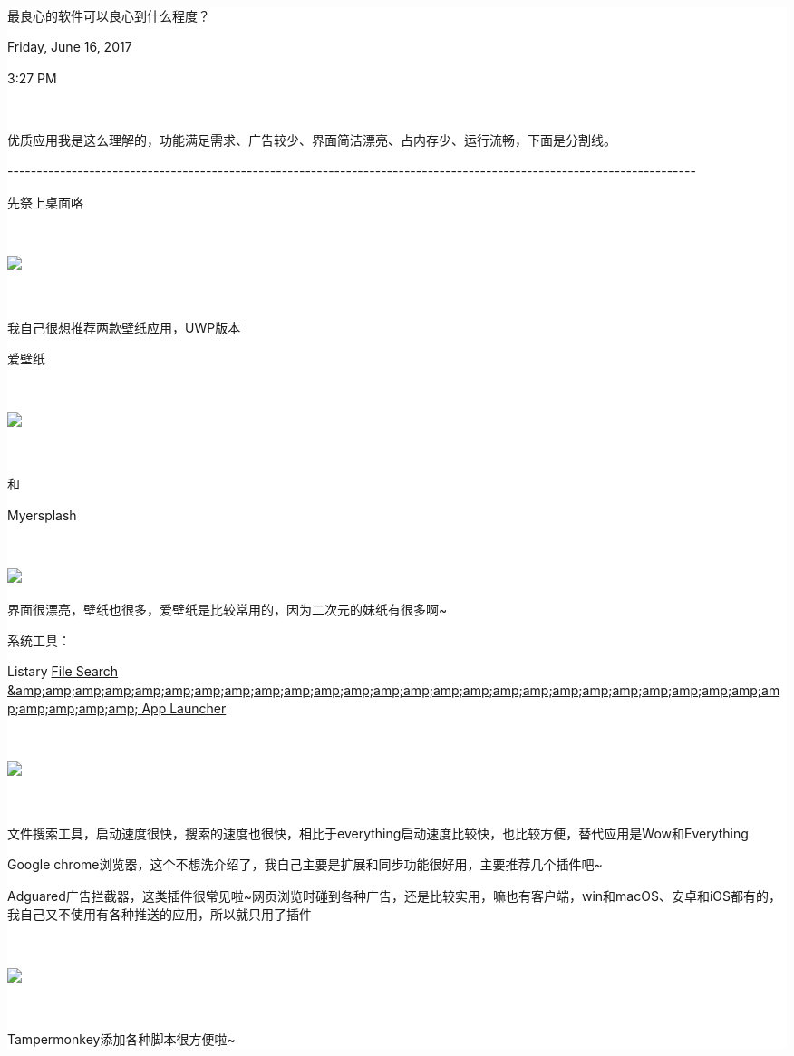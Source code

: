 最良心的软件可以良心到什么程度？

Friday, June 16, 2017

3:27 PM

 

优质应用我是这么理解的，功能满足需求、广告较少、界面简洁漂亮、占内存少、运行流畅，下面是分割线。

\-\-\-\-\-\-\-\-\-\-\-\-\-\-\-\-\-\-\-\-\-\-\-\-\-\-\-\-\-\-\-\-\-\-\-\-\-\-\-\-\-\-\-\-\-\-\-\-\-\-\-\-\-\-\-\-\-\-\-\-\-\-\-\-\-\-\-\-\-\-\-\-\-\-\-\-\-\-\-\-\-\-\-\-\-\-\-\-\-\-\-\-\-\-\-\-\-\-\-\-\-\-\-\-\-\-\-\-\-\-\-\-\-\-\-\-\--

先祭上桌面咯

 

![](011_最良心的软件可以良心到什么程度？_000.png)

 

我自己很想推荐两款壁纸应用，UWP版本

爱壁纸

 

![](011_最良心的软件可以良心到什么程度？_001.png)

 

和

Myersplash

 

![](011_最良心的软件可以良心到什么程度？_002.png)

界面很漂亮，壁纸也很多，爱壁纸是比较常用的，因为二次元的妹纸有很多啊\~

系统工具：

Listary [File Search &amp;amp;amp;amp;amp;amp;amp;amp;amp;amp;amp;amp;amp;amp;amp;amp;amp;amp;amp;amp;amp;amp;amp;amp;amp;amp;amp;amp;amp;amp;amp; App Launcher](https://link.zhihu.com/?target=http://www.listary.com/)

 

![](011_最良心的软件可以良心到什么程度？_003.png)

 

文件搜索工具，启动速度很快，搜索的速度也很快，相比于everything启动速度比较快，也比较方便，替代应用是Wow和Everything

Google chrome浏览器，这个不想洗介绍了，我自己主要是扩展和同步功能很好用，主要推荐几个插件吧\~

Adguared广告拦截器，这类插件很常见啦\~网页浏览时碰到各种广告，还是比较实用，嘛也有客户端，win和macOS、安卓和iOS都有的，我自己又不使用有各种推送的应用，所以就只用了插件

 

![](011_最良心的软件可以良心到什么程度？_004.png)

 

Tampermonkey添加各种脚本很方便啦\~
